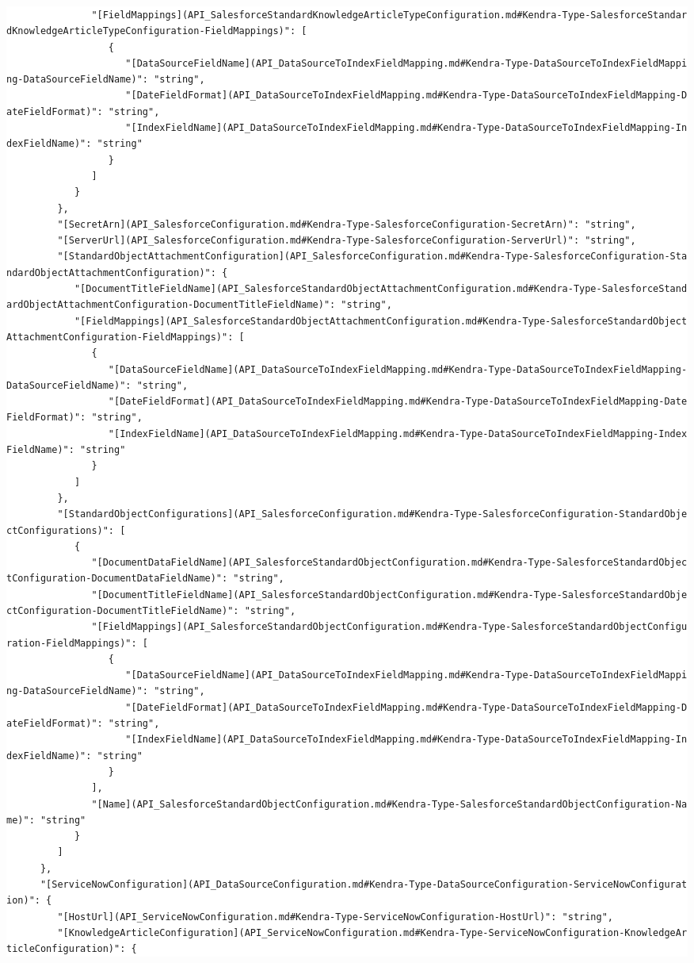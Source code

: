 ```
               "[FieldMappings](API_SalesforceStandardKnowledgeArticleTypeConfiguration.md#Kendra-Type-SalesforceStandardKnowledgeArticleTypeConfiguration-FieldMappings)": [ 
                  { 
                     "[DataSourceFieldName](API_DataSourceToIndexFieldMapping.md#Kendra-Type-DataSourceToIndexFieldMapping-DataSourceFieldName)": "string",
                     "[DateFieldFormat](API_DataSourceToIndexFieldMapping.md#Kendra-Type-DataSourceToIndexFieldMapping-DateFieldFormat)": "string",
                     "[IndexFieldName](API_DataSourceToIndexFieldMapping.md#Kendra-Type-DataSourceToIndexFieldMapping-IndexFieldName)": "string"
                  }
               ]
            }
         },
         "[SecretArn](API_SalesforceConfiguration.md#Kendra-Type-SalesforceConfiguration-SecretArn)": "string",
         "[ServerUrl](API_SalesforceConfiguration.md#Kendra-Type-SalesforceConfiguration-ServerUrl)": "string",
         "[StandardObjectAttachmentConfiguration](API_SalesforceConfiguration.md#Kendra-Type-SalesforceConfiguration-StandardObjectAttachmentConfiguration)": { 
            "[DocumentTitleFieldName](API_SalesforceStandardObjectAttachmentConfiguration.md#Kendra-Type-SalesforceStandardObjectAttachmentConfiguration-DocumentTitleFieldName)": "string",
            "[FieldMappings](API_SalesforceStandardObjectAttachmentConfiguration.md#Kendra-Type-SalesforceStandardObjectAttachmentConfiguration-FieldMappings)": [ 
               { 
                  "[DataSourceFieldName](API_DataSourceToIndexFieldMapping.md#Kendra-Type-DataSourceToIndexFieldMapping-DataSourceFieldName)": "string",
                  "[DateFieldFormat](API_DataSourceToIndexFieldMapping.md#Kendra-Type-DataSourceToIndexFieldMapping-DateFieldFormat)": "string",
                  "[IndexFieldName](API_DataSourceToIndexFieldMapping.md#Kendra-Type-DataSourceToIndexFieldMapping-IndexFieldName)": "string"
               }
            ]
         },
         "[StandardObjectConfigurations](API_SalesforceConfiguration.md#Kendra-Type-SalesforceConfiguration-StandardObjectConfigurations)": [ 
            { 
               "[DocumentDataFieldName](API_SalesforceStandardObjectConfiguration.md#Kendra-Type-SalesforceStandardObjectConfiguration-DocumentDataFieldName)": "string",
               "[DocumentTitleFieldName](API_SalesforceStandardObjectConfiguration.md#Kendra-Type-SalesforceStandardObjectConfiguration-DocumentTitleFieldName)": "string",
               "[FieldMappings](API_SalesforceStandardObjectConfiguration.md#Kendra-Type-SalesforceStandardObjectConfiguration-FieldMappings)": [ 
                  { 
                     "[DataSourceFieldName](API_DataSourceToIndexFieldMapping.md#Kendra-Type-DataSourceToIndexFieldMapping-DataSourceFieldName)": "string",
                     "[DateFieldFormat](API_DataSourceToIndexFieldMapping.md#Kendra-Type-DataSourceToIndexFieldMapping-DateFieldFormat)": "string",
                     "[IndexFieldName](API_DataSourceToIndexFieldMapping.md#Kendra-Type-DataSourceToIndexFieldMapping-IndexFieldName)": "string"
                  }
               ],
               "[Name](API_SalesforceStandardObjectConfiguration.md#Kendra-Type-SalesforceStandardObjectConfiguration-Name)": "string"
            }
         ]
      },
      "[ServiceNowConfiguration](API_DataSourceConfiguration.md#Kendra-Type-DataSourceConfiguration-ServiceNowConfiguration)": { 
         "[HostUrl](API_ServiceNowConfiguration.md#Kendra-Type-ServiceNowConfiguration-HostUrl)": "string",
         "[KnowledgeArticleConfiguration](API_ServiceNowConfiguration.md#Kendra-Type-ServiceNowConfiguration-KnowledgeArticleConfiguration)": { 
```